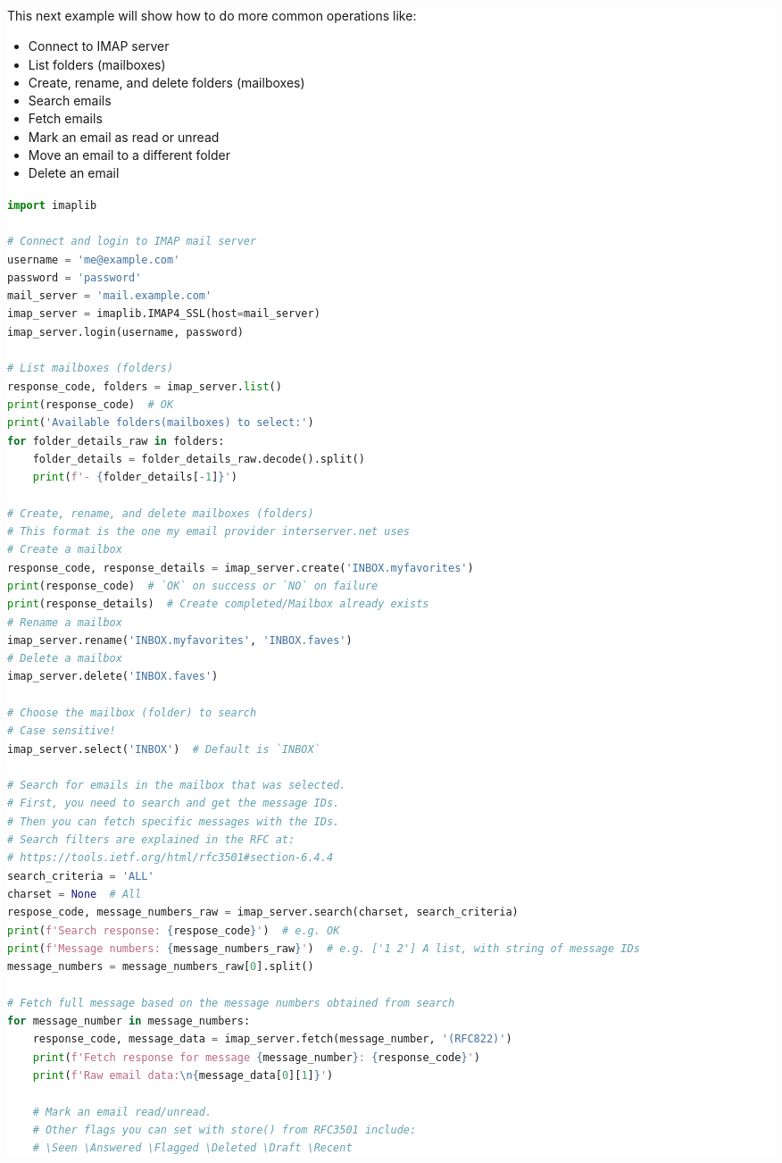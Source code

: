 This next example will show how to do more common operations like:

* Connect to IMAP server
* List folders (mailboxes)
* Create, rename, and delete folders (mailboxes)
* Search emails
* Fetch emails
* Mark an email as read or unread
* Move an email to a different folder
* Delete an email

```python
import imaplib

# Connect and login to IMAP mail server
username = 'me@example.com'
password = 'password'
mail_server = 'mail.example.com'
imap_server = imaplib.IMAP4_SSL(host=mail_server)
imap_server.login(username, password)

# List mailboxes (folders)
response_code, folders = imap_server.list()
print(response_code)  # OK
print('Available folders(mailboxes) to select:')
for folder_details_raw in folders:
    folder_details = folder_details_raw.decode().split()
    print(f'- {folder_details[-1]}')

# Create, rename, and delete mailboxes (folders)
# This format is the one my email provider interserver.net uses
# Create a mailbox
response_code, response_details = imap_server.create('INBOX.myfavorites')
print(response_code)  # `OK` on success or `NO` on failure
print(response_details)  # Create completed/Mailbox already exists
# Rename a mailbox
imap_server.rename('INBOX.myfavorites', 'INBOX.faves')
# Delete a mailbox
imap_server.delete('INBOX.faves')

# Choose the mailbox (folder) to search
# Case sensitive!
imap_server.select('INBOX')  # Default is `INBOX`

# Search for emails in the mailbox that was selected.
# First, you need to search and get the message IDs.
# Then you can fetch specific messages with the IDs.
# Search filters are explained in the RFC at:
# https://tools.ietf.org/html/rfc3501#section-6.4.4
search_criteria = 'ALL'
charset = None  # All
respose_code, message_numbers_raw = imap_server.search(charset, search_criteria)
print(f'Search response: {respose_code}')  # e.g. OK
print(f'Message numbers: {message_numbers_raw}')  # e.g. ['1 2'] A list, with string of message IDs
message_numbers = message_numbers_raw[0].split()

# Fetch full message based on the message numbers obtained from search
for message_number in message_numbers:
    response_code, message_data = imap_server.fetch(message_number, '(RFC822)')
    print(f'Fetch response for message {message_number}: {response_code}')
    print(f'Raw email data:\n{message_data[0][1]}')

    # Mark an email read/unread.
    # Other flags you can set with store() from RFC3501 include:
    # \Seen \Answered \Flagged \Deleted \Draft \Recent
```